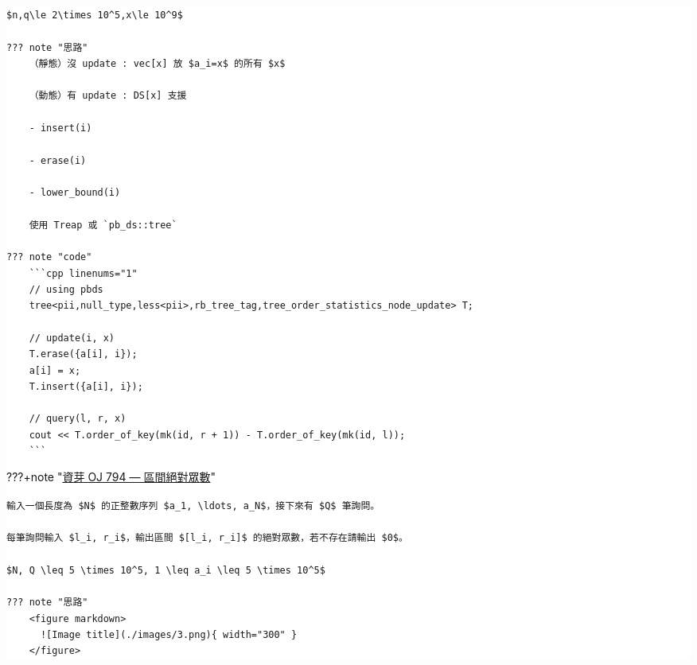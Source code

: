 	$n,q\le 2\times 10^5,x\le 10^9$
	
	??? note "思路"
		（靜態）沒 update : vec[x] 放 $a_i=x$ 的所有 $x$
		
		（動態）有 update : DS[x] 支援 
		
		- insert(i)
	
		- erase(i)
	
		- lower_bound(i)
	
		使用 Treap 或 `pb_ds::tree`
	
	??? note "code"
		```cpp linenums="1"
		// using pbds
		tree<pii,null_type,less<pii>,rb_tree_tag,tree_order_statistics_node_update> T;
		
		// update(i, x)
		T.erase({a[i], i});
		a[i] = x;
		T.insert({a[i], i});
		
		// query(l, r, x)
		cout << T.order_of_key(mk(id, r + 1)) - T.order_of_key(mk(id, l)); 
		```

???+note "[資芽 OJ 794 — 區間絕對眾數](https://neoj.sprout.tw/problem/794/)"

    輸入一個長度為 $N$ 的正整數序列 $a_1, \ldots, a_N$，接下來有 $Q$ 筆詢問。
    
    每筆詢問輸入 $l_i, r_i$，輸出區間 $[l_i, r_i]$ 的絕對眾數，若不存在請輸出 $0$。
    
    $N, Q \leq 5 \times 10^5, 1 \leq a_i \leq 5 \times 10^5$
    
    ??? note "思路"
    	<figure markdown>
          ![Image title](./images/3.png){ width="300" }
        </figure>
        